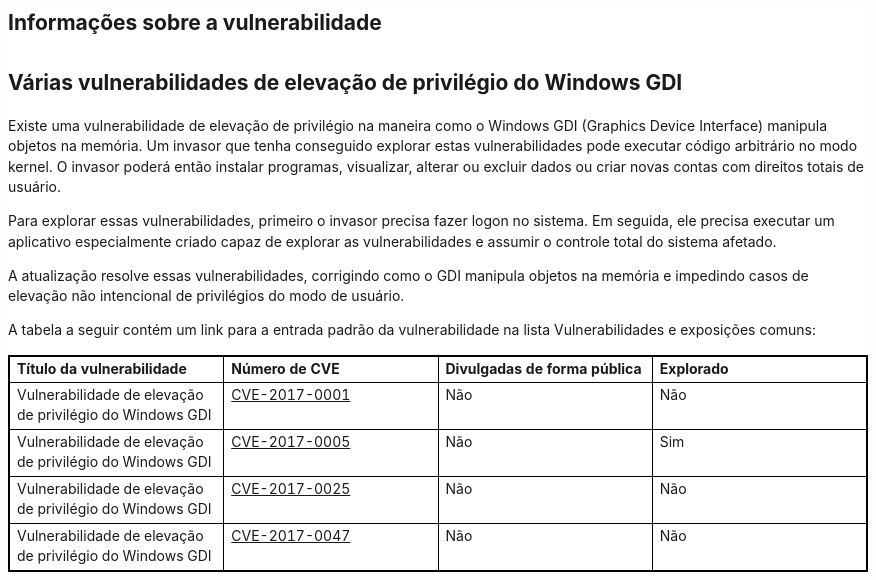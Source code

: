 Informações sobre a vulnerabilidade  
-----------------------------------
  
<span id="sectionToggle3"></span><span id="_Hlk476561286"></span>
Várias vulnerabilidades de elevação de privilégio do Windows GDI  
----------------------------------------------------------------
  
Existe uma vulnerabilidade de elevação de privilégio na maneira como o Windows GDI (Graphics Device Interface) manipula objetos na memória. Um invasor que tenha conseguido explorar estas vulnerabilidades pode executar código arbitrário no modo kernel. O invasor poderá então instalar programas, visualizar, alterar ou excluir dados ou criar novas contas com direitos totais de usuário.
  
Para explorar essas vulnerabilidades, primeiro o invasor precisa fazer logon no sistema. Em seguida, ele precisa executar um aplicativo especialmente criado capaz de explorar as vulnerabilidades e assumir o controle total do sistema afetado.
  
A atualização resolve essas vulnerabilidades, corrigindo como o GDI manipula objetos na memória e impedindo casos de elevação não intencional de privilégios do modo de usuário.
  
A tabela a seguir contém um link para a entrada padrão da vulnerabilidade na lista Vulnerabilidades e exposições comuns:

 
<table style="border:1px solid black;">
<colgroup>
<col width="25%" />
<col width="25%" />
<col width="25%" />
<col width="25%" />
</colgroup>
<tbody>
<tr class="odd">
<td style="border:1px solid black;"><strong>Título da vulnerabilidade</strong></td>
<td style="border:1px solid black;"><strong>Número de CVE</strong></td>
<td style="border:1px solid black;"><strong>Divulgadas de forma pública</strong></td>
<td style="border:1px solid black;"><strong>Explorado</strong></td>
</tr>
<tr class="even">
<td style="border:1px solid black;">Vulnerabilidade de elevação de privilégio do Windows GDI</td>
<td style="border:1px solid black;"><a href="http://www.cve.mitre.org/cgi-bin/cvename.cgi?name=cve-2017-0001">CVE-2017-0001</a></td>
<td style="border:1px solid black;">Não</td>
<td style="border:1px solid black;">Não</td>
</tr>
<tr class="odd">
<td style="border:1px solid black;">Vulnerabilidade de elevação de privilégio do Windows GDI</td>
<td style="border:1px solid black;"><a href="http://www.cve.mitre.org/cgi-bin/cvename.cgi?name=cve-2017-0005">CVE-2017-0005</a></td>
<td style="border:1px solid black;">Não</td>
<td style="border:1px solid black;">Sim</td>
</tr>
<tr class="even">
<td style="border:1px solid black;">Vulnerabilidade de elevação de privilégio do Windows GDI</td>
<td style="border:1px solid black;"><a href="http://www.cve.mitre.org/cgi-bin/cvename.cgi?name=cve-2017-0025">CVE-2017-0025</a></td>
<td style="border:1px solid black;">Não</td>
<td style="border:1px solid black;">Não</td>
</tr>
<tr class="odd">
<td style="border:1px solid black;">Vulnerabilidade de elevação de privilégio do Windows GDI</td>
<td style="border:1px solid black;"><a href="http://www.cve.mitre.org/cgi-bin/cvename.cgi?name=cve-2017-0047">CVE-2017-0047</a></td>
<td style="border:1px solid black;">Não</td>
<td style="border:1px solid black;">Não</td>
</tr>
</tbody>
